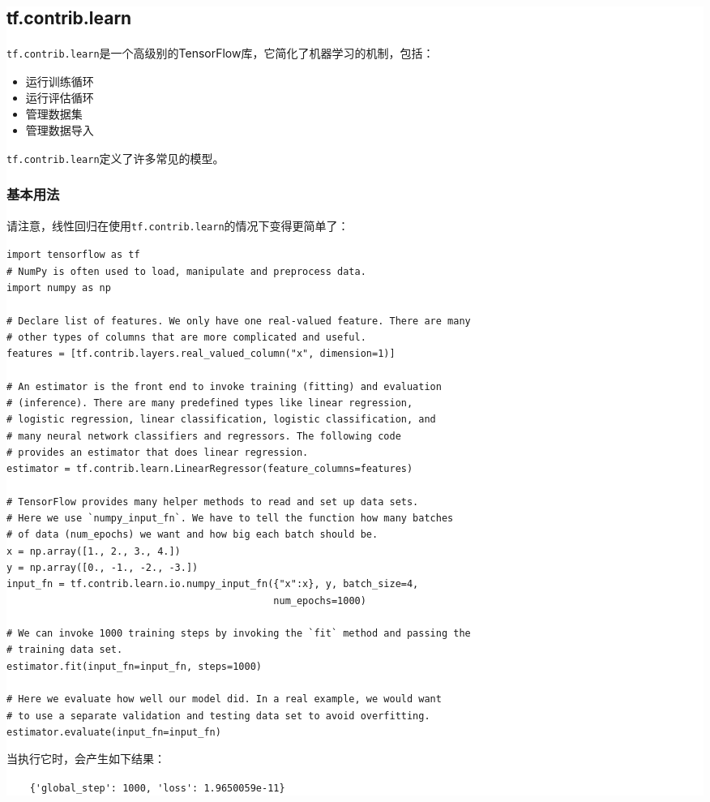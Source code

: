 ## tf.contrib.learn

`tf.contrib.learn`是一个高级别的TensorFlow库，它简化了机器学习的机制，包括：

- 运行训练循环
- 运行评估循环
- 管理数据集
- 管理数据导入

`tf.contrib.learn`定义了许多常见的模型。

### 基本用法

请注意，线性回归在使用`tf.contrib.learn`的情况下变得更简单了：

```
import tensorflow as tf
# NumPy is often used to load, manipulate and preprocess data.
import numpy as np

# Declare list of features. We only have one real-valued feature. There are many
# other types of columns that are more complicated and useful.
features = [tf.contrib.layers.real_valued_column("x", dimension=1)]

# An estimator is the front end to invoke training (fitting) and evaluation
# (inference). There are many predefined types like linear regression,
# logistic regression, linear classification, logistic classification, and
# many neural network classifiers and regressors. The following code
# provides an estimator that does linear regression.
estimator = tf.contrib.learn.LinearRegressor(feature_columns=features)

# TensorFlow provides many helper methods to read and set up data sets.
# Here we use `numpy_input_fn`. We have to tell the function how many batches
# of data (num_epochs) we want and how big each batch should be.
x = np.array([1., 2., 3., 4.])
y = np.array([0., -1., -2., -3.])
input_fn = tf.contrib.learn.io.numpy_input_fn({"x":x}, y, batch_size=4,
                                              num_epochs=1000)

# We can invoke 1000 training steps by invoking the `fit` method and passing the
# training data set.
estimator.fit(input_fn=input_fn, steps=1000)

# Here we evaluate how well our model did. In a real example, we would want
# to use a separate validation and testing data set to avoid overfitting.
estimator.evaluate(input_fn=input_fn)
```

当执行它时，会产生如下结果：

```
    {'global_step': 1000, 'loss': 1.9650059e-11}
```
